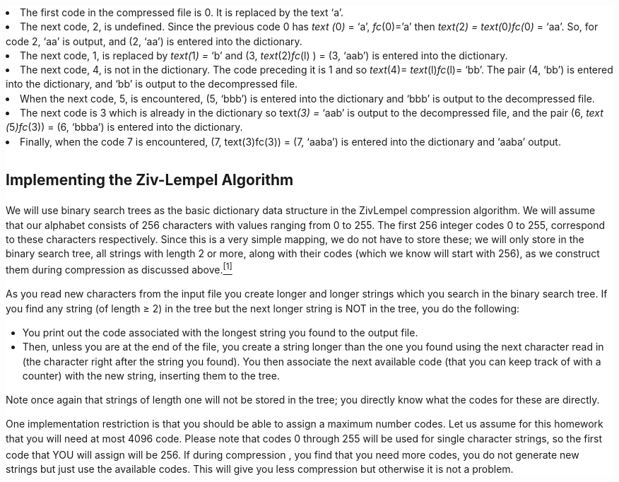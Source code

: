  <li>The first code in the compressed file is 0. It is replaced by the text ‘a’.</li>

 <li>The next code, 2, is undefined. Since the previous code 0 has <em>text</em> <em>(</em>0<em>)</em> = ‘a’, <em>fc</em>(0)=’a’ then <em>text(</em>2<em>)</em> <em>=</em> <em>text(</em>0<em>)fc(</em>0<em>)</em> = ‘aa’. So, for code 2, ‘aa’ is output, and (2, ‘aa’) is entered into the dictionary.</li>

 <li>The next code, 1, is replaced by <em>text(</em>1<em>)</em> <em>=</em> ‘b’ and (3, <em>text</em>(2)<em>fc</em>(l) ) = (3, ‘aab’) is entered into the dictionary.</li>

 <li>The next code, 4, is not in the dictionary. The code preceding it is 1 and so <em>text</em>(4)= <em>text</em>(l)<em>fc</em>(l)= ‘bb’. The pair (4, ‘bb’) is entered into the dictionary, and ‘bb’ is output to the decompressed file.</li>

 <li>When the next code, 5, is encountered, (5, ‘bbb’) is entered into the dictionary and ‘bbb’ is output to the decompressed file.</li>

 <li>The next code is 3 which is already in the dictionary so text<em>(3)</em> <em>=</em> ‘aab’ is output to the decompressed file, and the pair (6, <em>text</em> <em>(</em>5<em>)fc</em>(3)) = (6, ‘bbba’) is entered into the dictionary.</li>

 <li>Finally, when the code 7 is encountered, (7, text(3)fc(3)) = (7, ‘aaba’) is entered into the dictionary and ‘aaba’ output.</li>

</ol>

<h2>Implementing the Ziv-Lempel Algorithm</h2>

We will use binary search trees as the basic dictionary data structure in the ZivLempel compression algorithm.  We will assume that our alphabet consists of 256 characters with values ranging from 0 to 255.  The first 256 integer codes 0 to 255, correspond to these characters respectively.  Since this is a very simple mapping, we do not have to store these; we will only store in the binary search tree, all strings with length 2 or more, along with their codes (which we know will start with 256), as we construct them during compression as discussed above.<a href="#_ftn1" name="_ftnref1"><sup>[1]</sup></a>

As you read new characters from the input file you create longer and longer strings which you search in the binary search tree. If you find any string (of length ≥ 2) in the tree but the next longer string is NOT in the tree, you do the following:

<ul>

 <li>You print out the code associated with the longest string you found to the output file.</li>

 <li>Then, unless you are at the end of the file, you create a string longer than the one you found using the next character read in (the character right after the string you found). You then associate the next available code (that you can keep track of with a counter) with the new string, inserting them to the tree.</li>

</ul>

Note once again that strings of length one will not be stored in the tree; you directly know what the codes for these are directly.

One implementation restriction is that you should be able to assign a maximum number codes. Let us assume for this homework that you will need at most 4096 code. Please note that codes 0 through 255 will be used for single character strings, so the first code that YOU will assign will be 256.  If during compression <strong><sup>           </sup></strong>, you find that you need more codes, you do not generate new strings but just use the available codes. This will give you less compression but otherwise it is not a problem.
